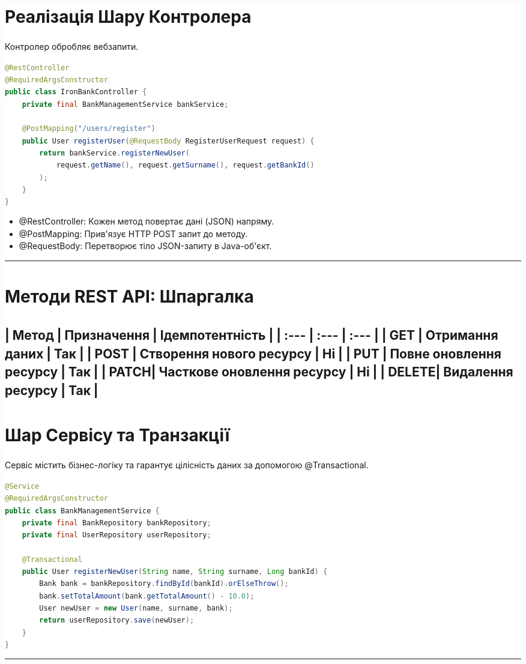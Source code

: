 
# Реалізація Шару Контролера

Контролер обробляє вебзапити.

```java
@RestController
@RequiredArgsConstructor
public class IronBankController {
    private final BankManagementService bankService;

    @PostMapping("/users/register")
    public User registerUser(@RequestBody RegisterUserRequest request) {
        return bankService.registerNewUser(
            request.getName(), request.getSurname(), request.getBankId()
        );
    }
}
```

- @RestController: Кожен метод повертає дані (JSON) напряму.
- @PostMapping: Прив'язує HTTP POST запит до методу.
- @RequestBody: Перетворює тіло JSON-запиту в Java-об'єкт.

---

# Методи REST API: Шпаргалка

## | Метод | Призначення | Ідемпотентність | | :--- | :--- | :--- | | GET | Отримання даних | Так | | POST | Створення нового ресурсу | Ні | | PUT | Повне оновлення ресурсу | Так | | PATCH| Часткове оновлення ресурсу | Ні | | DELETE| Видалення ресурсу | Так |

# Шар Сервісу та Транзакції

Сервіс містить бізнес-логіку та гарантує цілісність даних за допомогою @Transactional.

```java
@Service
@RequiredArgsConstructor
public class BankManagementService {
    private final BankRepository bankRepository;
    private final UserRepository userRepository;

    @Transactional
    public User registerNewUser(String name, String surname, Long bankId) {
        Bank bank = bankRepository.findById(bankId).orElseThrow();
        bank.setTotalAmount(bank.getTotalAmount() - 10.0);
        User newUser = new User(name, surname, bank);
        return userRepository.save(newUser);
    }
}
```

---